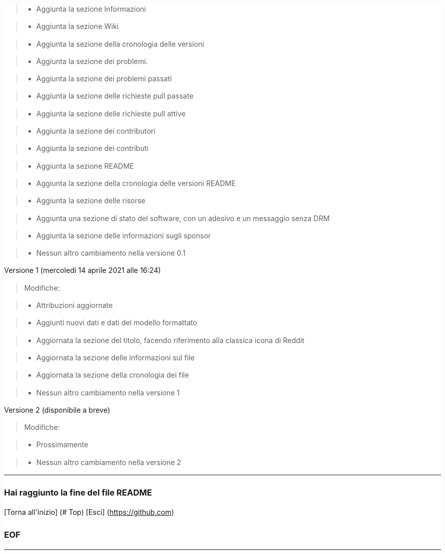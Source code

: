 > * Aggiunta la sezione Informazioni

> * Aggiunta la sezione Wiki

> * Aggiunta la sezione della cronologia delle versioni

> * Aggiunta la sezione dei problemi.

> * Aggiunta la sezione dei problemi passati

> * Aggiunta la sezione delle richieste pull passate

> * Aggiunta la sezione delle richieste pull attive

> * Aggiunta la sezione dei contributori

> * Aggiunta la sezione dei contributi

> * Aggiunta la sezione README

> * Aggiunta la sezione della cronologia delle versioni README

> * Aggiunta la sezione delle risorse

> * Aggiunta una sezione di stato del software, con un adesivo e un messaggio senza DRM

> * Aggiunta la sezione delle informazioni sugli sponsor

> * Nessun altro cambiamento nella versione 0.1

Versione 1 (mercoledì 14 aprile 2021 alle 16:24)

> Modifiche:

> * Attribuzioni aggiornate

> * Aggiunti nuovi dati e dati del modello formattato

> * Aggiornata la sezione del titolo, facendo riferimento alla classica icona di Reddit

> * Aggiornata la sezione delle informazioni sul file

> * Aggiornata la sezione della cronologia dei file

> * Nessun altro cambiamento nella versione 1

Versione 2 (disponibile a breve)

> Modifiche:

> * Prossimamente

> * Nessun altro cambiamento nella versione 2

***

### Hai raggiunto la fine del file README

[Torna all'inizio] (# Top) [Esci] (https://github.com)

### EOF

***

